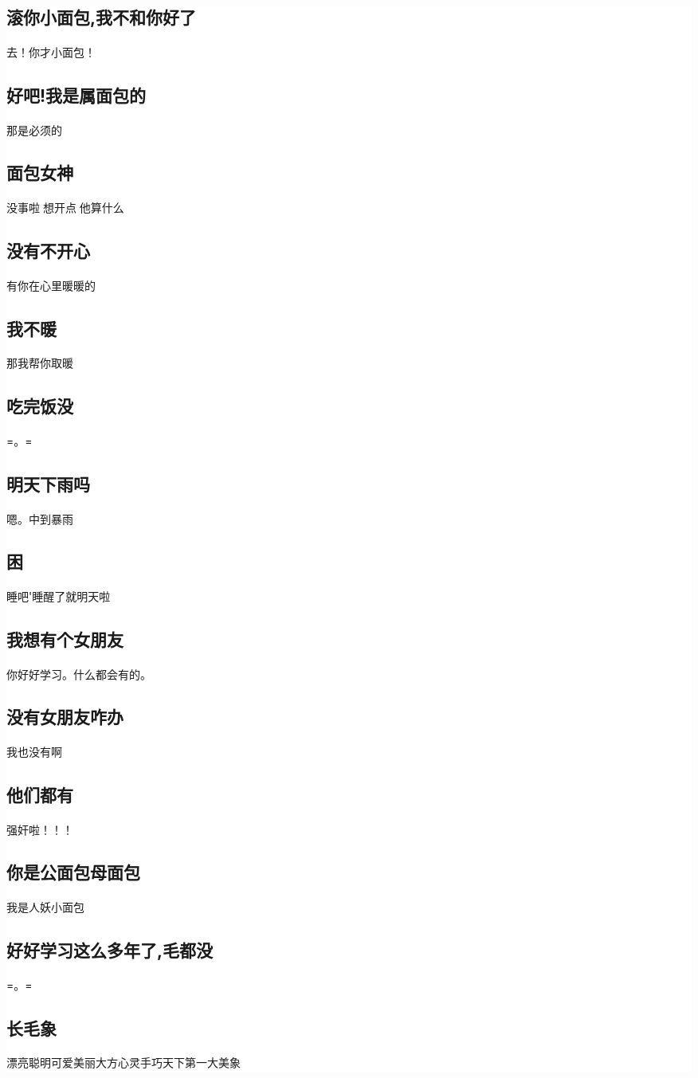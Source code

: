 ## 滚你小面包,我不和你好了
去！你才小面包！

## 好吧!我是属面包的
那是必须的

## 面包女神
没事啦 想开点 他算什么

## 没有不开心
有你在心里暖暖的

## 我不暖
那我帮你取暖

## 吃完饭没
=。=

## 明天下雨吗
嗯。中到暴雨

## 困
睡吧'睡醒了就明天啦

## 我想有个女朋友
你好好学习。什么都会有的。

## 没有女朋友咋办
我也没有啊

## 他们都有
强奸啦！！！

## 你是公面包母面包
我是人妖小面包

## 好好学习这么多年了,毛都没
=。=

## 长毛象
漂亮聪明可爱美丽大方心灵手巧天下第一大美象
